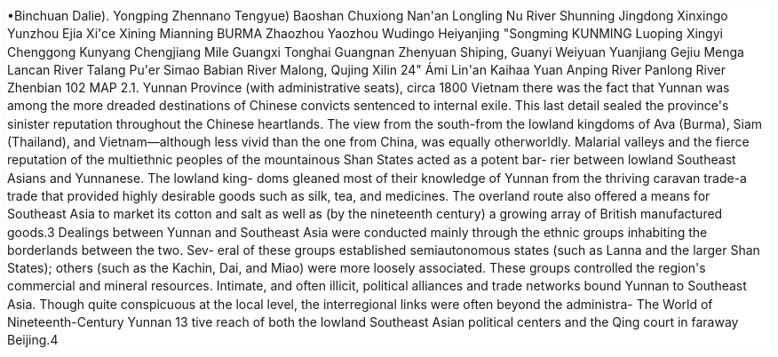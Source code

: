 •Binchuan Dalie). 
Yongping 
Zhennano 
Tengyue) Baoshan 
Chuxiong 
Nan'an 
Longling 
Nu River 
Shunning 
Jingdong 
Xinxingo 
Yunzhou 
Ejia 
Xi'ce 
Xining 
Mianning 
BURMA 
Zhaozhou Yaozhou Wudingo 
Heiyanjing "Songming 
KUNMING Luoping Xingyi 
Chenggong 
Kunyang Chengjiang 
Mile Guangxi Tonghai Guangnan 
Zhenyuan Shiping, Guanyi Weiyuan Yuanjiang Gejiu Menga 
Lancan River 
Talang 
Pu'er 
Simao 
Babian River 
Malong, Qujing 
Xilin 
24" 
Ámi 
Lin'an 
Kaihaa 
Yuan 
Anping 
River 
Panlong River 
Zhenbian 
102 
MAP 2.1. Yunnan Province (with administrative seats), circa 1800 
Vietnam 
there was the fact that Yunnan was among the more dreaded destinations of Chinese convicts sentenced to internal exile. This last detail sealed the province's sinister reputation throughout the Chinese heartlands. 
The view from the south-from the lowland kingdoms of Ava (Burma), Siam (Thailand), and Vietnam—although less vivid than the one from China, was equally otherworldly. Malarial valleys and the fierce reputation of the multiethnic peoples of the mountainous Shan States acted as a potent bar- rier between lowland Southeast Asians and Yunnanese. The lowland king- doms gleaned most of their knowledge of Yunnan from the thriving caravan trade-a trade that provided highly desirable goods such as silk, tea, and medicines. The overland route also offered a means for Southeast Asia to market its cotton and salt as well as (by the nineteenth century) a growing array of British manufactured goods.3 
Dealings between Yunnan and Southeast Asia were conducted mainly through the ethnic groups inhabiting the borderlands between the two. Sev- eral of these groups established semiautonomous states (such as Lanna and the larger Shan States); others (such as the Kachin, Dai, and Miao) were more loosely associated. These groups controlled the region's commercial and mineral resources. Intimate, and often illicit, political alliances and trade networks bound Yunnan to Southeast Asia. Though quite conspicuous at the local level, the interregional links were often beyond the administra- 
The World of Nineteenth-Century Yunnan 
13 
tive reach of both the lowland Southeast Asian political centers and the Qing court in faraway Beijing.4 